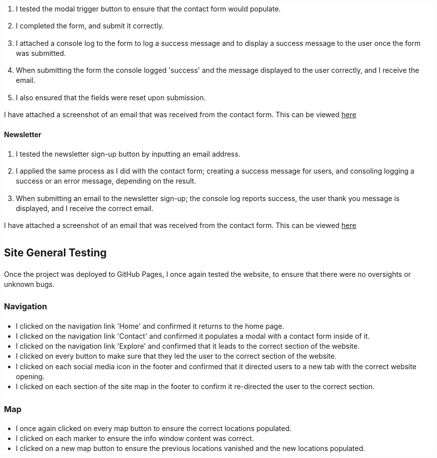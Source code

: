 1. I tested the modal trigger button to ensure that the contact form would populate. 

2. I completed the form, and submit it correctly.

3. I attached a console log to the form to log a success message and to display a success message to the user once the form was submitted.

4. When submitting the form the console logged 'success' and the message displayed to the user correctly, and I receive the email. 

5. I also ensured that the fields were reset upon submission. 

I have attached a screenshot of an email that was received from the contact form. This can be viewed [here](./docs/testing/testing-email.png)

#### Newsletter

1. I tested the newsletter sign-up button by inputting an email address.

2. I applied the same process as I did with the contact form; creating a success message for users, and consoling logging a success or an error message, depending on the result. 

3. When submitting an email to the newsletter sign-up; the console log reports success, the user thank you message is displayed, and I receive the correct email.

I have attached a screenshot of an email that was received from the contact form. This can be viewed [here](./docs/testing/testing-newsletter.png)



## Site General Testing


Once the project was deployed to GitHub Pages, I once again tested the website, to ensure that there were no oversights or unknown bugs. 

### Navigation

* I clicked on the navigation link 'Home' and confirmed it returns to the home page. 
* I clicked on the navigation link 'Contact' and confirmed it populates a modal with a contact form inside of it. 
* I clicked on the navigation link 'Explore' and confirmed that it leads to the correct section of the website.
* I clicked on every button to make sure that they led the user to the correct section of the website. 
* I clicked on each social media icon in the footer and confirmed that it directed users to a new tab with the correct website opening.
* I clicked on each section of the site map in the footer to confirm it re-directed the user to the correct section. 

### Map

* I once again clicked on every map button to ensure the correct locations populated. 
* I clicked on each marker to ensure the info window content was correct. 
* I clicked on a new map button to ensure the previous locations vanished and the new locations populated. 
